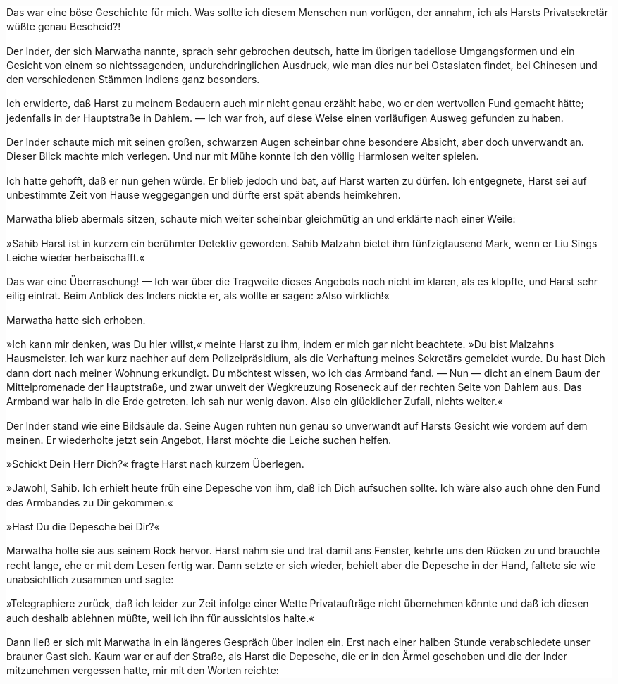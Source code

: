 Das war eine böse Geschichte für mich. Was sollte ich diesem Menschen nun vorlügen, der annahm, ich als Harsts Privatsekretär wüßte genau Bescheid?!

Der Inder, der sich Marwatha nannte, sprach sehr gebrochen deutsch, hatte im übrigen tadellose Umgangsformen und ein Gesicht von einem so nichtssagenden, undurchdringlichen Ausdruck, wie man dies nur bei Ostasiaten findet, bei Chinesen und den verschiedenen Stämmen Indiens ganz besonders.

Ich erwiderte, daß Harst zu meinem Bedauern auch mir nicht genau erzählt habe, wo er den wertvollen Fund gemacht hätte; jedenfalls in der Hauptstraße in Dahlem. — Ich war froh, auf diese Weise einen vorläufigen Ausweg gefunden zu haben.

Der Inder schaute mich mit seinen großen, schwarzen Augen scheinbar ohne besondere Absicht, aber doch unverwandt an. Dieser Blick machte mich verlegen. Und nur mit Mühe konnte ich den völlig Harmlosen weiter spielen.

Ich hatte gehofft, daß er nun gehen würde. Er blieb jedoch und bat, auf Harst warten zu dürfen. Ich entgegnete, Harst sei auf unbestimmte Zeit von Hause weggegangen und dürfte erst spät abends heimkehren.

Marwatha blieb abermals sitzen, schaute mich weiter scheinbar gleichmütig an und erklärte nach einer Weile:

»Sahib Harst ist in kurzem ein berühmter Detektiv geworden. Sahib Malzahn bietet ihm fünfzigtausend Mark, wenn er Liu Sings Leiche wieder herbeischafft.«

Das war eine Überraschung! — Ich war über die Tragweite dieses Angebots noch nicht im klaren, als es klopfte, und Harst sehr eilig eintrat. Beim Anblick des Inders nickte er, als wollte er sagen: »Also wirklich!«

Marwatha hatte sich erhoben.

»Ich kann mir denken, was Du hier willst,« meinte Harst zu ihm, indem er mich gar nicht beachtete. »Du bist Malzahns Hausmeister. Ich war kurz nachher auf dem Polizeipräsidium, als die Verhaftung meines Sekretärs gemeldet wurde. Du hast Dich dann dort nach meiner Wohnung erkundigt. Du möchtest wissen, wo ich das Armband fand. — Nun — dicht an einem Baum der Mittelpromenade der Hauptstraße, und zwar unweit der Wegkreuzung Roseneck auf der rechten Seite von Dahlem aus. Das Armband war halb in die Erde getreten. Ich sah nur wenig davon. Also ein glücklicher Zufall, nichts weiter.«

Der Inder stand wie eine Bildsäule da. Seine Augen ruhten nun genau so unverwandt auf Harsts Gesicht wie vordem auf dem meinen. Er wiederholte jetzt sein Angebot, Harst möchte die Leiche suchen helfen.

»Schickt Dein Herr Dich?« fragte Harst nach kurzem Überlegen.

»Jawohl, Sahib. Ich erhielt heute früh eine Depesche von ihm, daß ich Dich aufsuchen sollte. Ich wäre also auch ohne den Fund des Armbandes zu Dir gekommen.«

»Hast Du die Depesche bei Dir?«

Marwatha holte sie aus seinem Rock hervor. Harst nahm sie und trat damit ans Fenster, kehrte uns den Rücken zu und brauchte recht lange, ehe er mit dem Lesen fertig war. Dann setzte er sich wieder, behielt aber die Depesche in der Hand, faltete sie wie unabsichtlich zusammen und sagte:

»Telegraphiere zurück, daß ich leider zur Zeit infolge einer Wette Privataufträge nicht übernehmen könnte und daß ich diesen auch deshalb ablehnen müßte, weil ich ihn für aussichtslos halte.«

Dann ließ er sich mit Marwatha in ein längeres Gespräch über Indien ein. Erst nach einer halben Stunde verabschiedete unser brauner Gast sich. Kaum war er auf der Straße, als Harst die Depesche, die er in den Ärmel geschoben und die der Inder mitzunehmen vergessen hatte, mir mit den Worten reichte:

